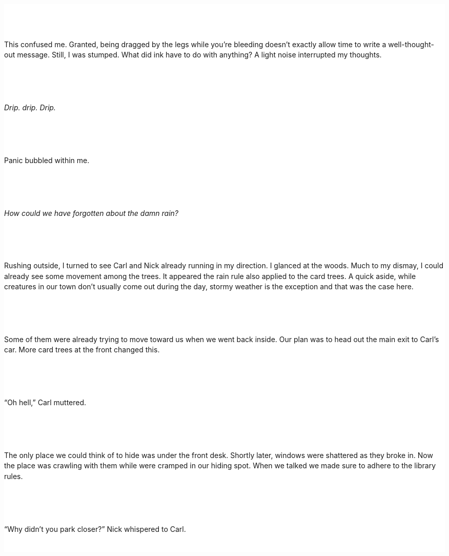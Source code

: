 &#x200B;

&#x200B;

This confused me. Granted, being dragged by the legs while you’re bleeding doesn’t exactly allow time to write a well-thought-out message. Still, I was stumped. What did ink have to do with anything? A light noise interrupted my thoughts.

&#x200B;

&#x200B;

*Drip. drip. Drip.*

&#x200B;

&#x200B;

Panic bubbled within me.

&#x200B;

&#x200B;

*How could we have forgotten about the damn rain?*

&#x200B;

&#x200B;

Rushing outside, I turned to see Carl and Nick already running in my direction.  I glanced at the woods. Much to my dismay, I could already see some movement among the trees. It appeared the rain rule also applied to the card trees. A quick aside, while creatures in our town don’t usually come out during the day, stormy weather is the exception and that was the case here.

&#x200B;

&#x200B;

Some of them were already trying to move toward us when we went back inside. Our plan was to head out the main exit to Carl’s car. More card trees at the front changed this.

&#x200B;

&#x200B;

“Oh hell,” Carl muttered.

&#x200B;

&#x200B;

The only place we could think of to hide was under the front desk. Shortly later, windows were shattered as they broke in. Now the place was crawling with them while were cramped in our hiding spot. When we talked we made sure to adhere to the library rules.

&#x200B;

&#x200B;

“Why didn’t you park closer?” Nick whispered to Carl.

&#x200B;
